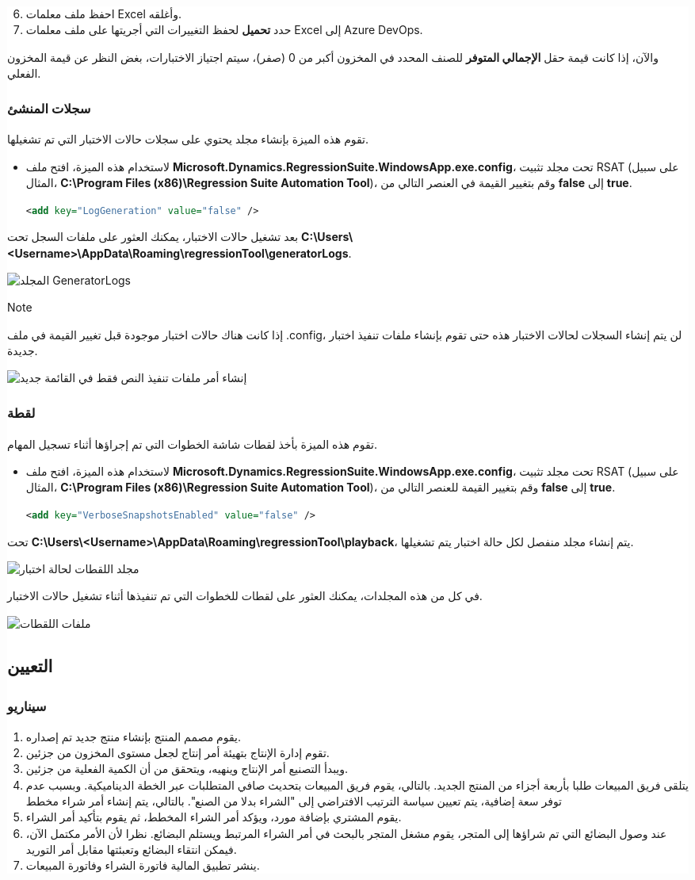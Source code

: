 6. احفظ ملف معلمات Excel وأغلقه.
7. حدد **تحميل** لحفظ التغييرات التي أجريتها على ملف معلمات Excel إلى Azure DevOps.

والآن، إذا كانت قيمة حقل **الإجمالي المتوفر** للصنف المحدد في المخزون أكبر من 0 (صفر)، سيتم اجتياز الاختبارات، بغض النظر عن قيمة المخزون الفعلي.

### <a name="generator-logs"></a>سجلات المنشئ

تقوم هذه الميزة بإنشاء مجلد يحتوي على سجلات حالات الاختبار التي تم تشغيلها.

- لاستخدام هذه الميزة، افتح ملف **Microsoft.Dynamics.RegressionSuite.WindowsApp.exe.config**، تحت مجلد تثبيت RSAT (على سبيل المثال، **C:\\Program Files (x86)\\Regression Suite Automation Tool**)، وقم بتغيير القيمة في العنصر التالي من **false** إلى **true**.

    ```xml
    <add key="LogGeneration" value="false" />
    ```

بعد تشغيل حالات الاختبار، يمكنك العثور على ملفات السجل تحت **C:\\Users\\\<Username\>\\AppData\\Roaming\\regressionTool\\generatorLogs**.

![المجلد GeneratorLogs](./media/use_rsa_tool_10.png)

> [!NOTE]
> إذا كانت هناك حالات اختبار موجودة قبل تغيير القيمة في ملف .config، لن يتم إنشاء السجلات لحالات الاختبار هذه حتى تقوم بإنشاء ملفات تنفيذ اختبار جديدة.
> 
> ![إنشاء أمر ملفات تنفيذ النص فقط في القائمة جديد](./media/use_rsa_tool_11.png)

### <a name="snapshot"></a>لقطة

تقوم هذه الميزة بأخذ لقطات شاشة الخطوات التي تم إجراؤها أثناء تسجيل المهام.

- لاستخدام هذه الميزة، افتح ملف **Microsoft.Dynamics.RegressionSuite.WindowsApp.exe.config**، تحت مجلد تثبيت RSAT (على سبيل المثال، **C:\\Program Files (x86)\\Regression Suite Automation Tool**)، وقم بتغيير القيمة للعنصر التالي من **false** إلى **true**.

    ```xml
    <add key="VerboseSnapshotsEnabled" value="false" />
    ```

تحت **C:\\Users\\\<Username\>\\AppData\\Roaming\\regressionTool\\playback**، يتم إنشاء مجلد منفصل لكل حالة اختبار يتم تشغيلها.

![مجلد اللقطات لحالة اختبار](./media/use_rsa_tool_12.png)

في كل من هذه المجلدات، يمكنك العثور على لقطات للخطوات التي تم تنفيذها أثناء تشغيل حالات الاختبار.

![ملفات اللقطات](./media/use_rsa_tool_13.png)

## <a name="assignment"></a>التعيين

### <a name="scenario"></a>سيناريو

1. يقوم مصمم المنتج بإنشاء منتج جديد تم إصداره.
2. تقوم إدارة الإنتاج بتهيئة أمر إنتاج لجعل مستوى المخزون من جزئين.
3. ويبدأ التصنيع أمر الإنتاج وينهيه، ويتحقق من أن الكمية الفعلية من جزئين.
4. يتلقى فريق المبيعات طلبا بأربعة أجزاء من المنتج الجديد. بالتالي، يقوم فريق المبيعات بتحديث صافي المتطلبات عبر الخطة الديناميكية. وبسبب عدم توفر سعة إضافية، يتم تعيين سياسة الترتيب الافتراضي إلى "الشراء بدلا من الصنع". بالتالي، يتم إنشاء أمر شراء مخطط
5. يقوم المشتري بإضافة مورد، ويؤكد أمر الشراء المخطط، ثم يقوم بتأكيد أمر الشراء.
6. عند وصول البضائع التي تم شراؤها إلى المتجر، يقوم مشغل المتجر بالبحث في أمر الشراء المرتبط ويستلم البضائع. نظرا لأن الأمر مكتمل الآن، فيمكن انتقاء البضائع وتعبئتها مقابل أمر التوريد.
7. ينشر تطبيق المالية فاتورة الشراء وفاتورة المبيعات.
